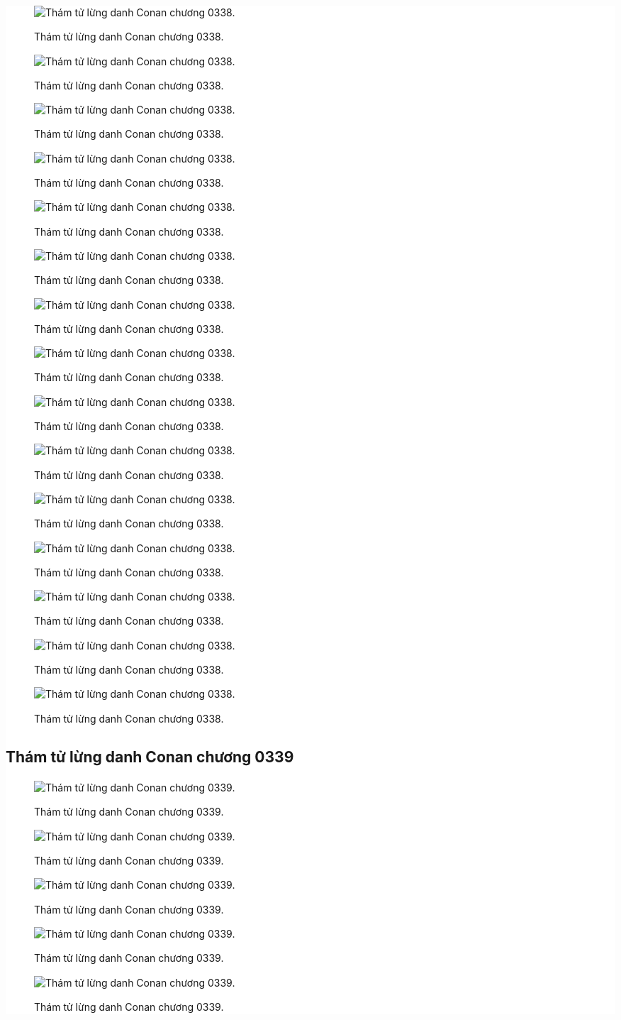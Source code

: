 <figure><img src="https://banmaixanh.vercel.app/manga/gosho-aoyama/tham-tu-lung-danh-conan/0338-04.jpg" alt="Thám tử lừng danh Conan chương 0338." title="Thám tử lừng danh Conan chương 0338." height=100% width=100%><figcaption><p>Thám tử lừng danh Conan chương 0338.</p></figcaption></figure>

<figure><img src="https://banmaixanh.vercel.app/manga/gosho-aoyama/tham-tu-lung-danh-conan/0338-05.jpg" alt="Thám tử lừng danh Conan chương 0338." title="Thám tử lừng danh Conan chương 0338." height=100% width=100%><figcaption><p>Thám tử lừng danh Conan chương 0338.</p></figcaption></figure>

<figure><img src="https://banmaixanh.vercel.app/manga/gosho-aoyama/tham-tu-lung-danh-conan/0338-06.jpg" alt="Thám tử lừng danh Conan chương 0338." title="Thám tử lừng danh Conan chương 0338." height=100% width=100%><figcaption><p>Thám tử lừng danh Conan chương 0338.</p></figcaption></figure>

<figure><img src="https://banmaixanh.vercel.app/manga/gosho-aoyama/tham-tu-lung-danh-conan/0338-07.jpg" alt="Thám tử lừng danh Conan chương 0338." title="Thám tử lừng danh Conan chương 0338." height=100% width=100%><figcaption><p>Thám tử lừng danh Conan chương 0338.</p></figcaption></figure>

<figure><img src="https://banmaixanh.vercel.app/manga/gosho-aoyama/tham-tu-lung-danh-conan/0338-08.jpg" alt="Thám tử lừng danh Conan chương 0338." title="Thám tử lừng danh Conan chương 0338." height=100% width=100%><figcaption><p>Thám tử lừng danh Conan chương 0338.</p></figcaption></figure>

<figure><img src="https://banmaixanh.vercel.app/manga/gosho-aoyama/tham-tu-lung-danh-conan/0338-09.jpg" alt="Thám tử lừng danh Conan chương 0338." title="Thám tử lừng danh Conan chương 0338." height=100% width=100%><figcaption><p>Thám tử lừng danh Conan chương 0338.</p></figcaption></figure>

<figure><img src="https://banmaixanh.vercel.app/manga/gosho-aoyama/tham-tu-lung-danh-conan/0338-10.jpg" alt="Thám tử lừng danh Conan chương 0338." title="Thám tử lừng danh Conan chương 0338." height=100% width=100%><figcaption><p>Thám tử lừng danh Conan chương 0338.</p></figcaption></figure>

<figure><img src="https://banmaixanh.vercel.app/manga/gosho-aoyama/tham-tu-lung-danh-conan/0338-11.jpg" alt="Thám tử lừng danh Conan chương 0338." title="Thám tử lừng danh Conan chương 0338." height=100% width=100%><figcaption><p>Thám tử lừng danh Conan chương 0338.</p></figcaption></figure>

<figure><img src="https://banmaixanh.vercel.app/manga/gosho-aoyama/tham-tu-lung-danh-conan/0338-12.jpg" alt="Thám tử lừng danh Conan chương 0338." title="Thám tử lừng danh Conan chương 0338." height=100% width=100%><figcaption><p>Thám tử lừng danh Conan chương 0338.</p></figcaption></figure>

<figure><img src="https://banmaixanh.vercel.app/manga/gosho-aoyama/tham-tu-lung-danh-conan/0338-13.jpg" alt="Thám tử lừng danh Conan chương 0338." title="Thám tử lừng danh Conan chương 0338." height=100% width=100%><figcaption><p>Thám tử lừng danh Conan chương 0338.</p></figcaption></figure>

<figure><img src="https://banmaixanh.vercel.app/manga/gosho-aoyama/tham-tu-lung-danh-conan/0338-14.jpg" alt="Thám tử lừng danh Conan chương 0338." title="Thám tử lừng danh Conan chương 0338." height=100% width=100%><figcaption><p>Thám tử lừng danh Conan chương 0338.</p></figcaption></figure>

<figure><img src="https://banmaixanh.vercel.app/manga/gosho-aoyama/tham-tu-lung-danh-conan/0338-15.jpg" alt="Thám tử lừng danh Conan chương 0338." title="Thám tử lừng danh Conan chương 0338." height=100% width=100%><figcaption><p>Thám tử lừng danh Conan chương 0338.</p></figcaption></figure>

<figure><img src="https://banmaixanh.vercel.app/manga/gosho-aoyama/tham-tu-lung-danh-conan/0338-16.jpg" alt="Thám tử lừng danh Conan chương 0338." title="Thám tử lừng danh Conan chương 0338." height=100% width=100%><figcaption><p>Thám tử lừng danh Conan chương 0338.</p></figcaption></figure>

<figure><img src="https://banmaixanh.vercel.app/manga/gosho-aoyama/tham-tu-lung-danh-conan/0338-17.jpg" alt="Thám tử lừng danh Conan chương 0338." title="Thám tử lừng danh Conan chương 0338." height=100% width=100%><figcaption><p>Thám tử lừng danh Conan chương 0338.</p></figcaption></figure>

<figure><img src="https://banmaixanh.vercel.app/manga/gosho-aoyama/tham-tu-lung-danh-conan/0338-18.jpg" alt="Thám tử lừng danh Conan chương 0338." title="Thám tử lừng danh Conan chương 0338." height=100% width=100%><figcaption><p>Thám tử lừng danh Conan chương 0338.</p></figcaption></figure>

## Thám tử lừng danh Conan chương 0339

<figure><img src="https://banmaixanh.vercel.app/manga/gosho-aoyama/tham-tu-lung-danh-conan/0339-01.jpg" alt="Thám tử lừng danh Conan chương 0339." title="Thám tử lừng danh Conan chương 0339." height=100% width=100%><figcaption><p>Thám tử lừng danh Conan chương 0339.</p></figcaption></figure>

<figure><img src="https://banmaixanh.vercel.app/manga/gosho-aoyama/tham-tu-lung-danh-conan/0339-02.jpg" alt="Thám tử lừng danh Conan chương 0339." title="Thám tử lừng danh Conan chương 0339." height=100% width=100%><figcaption><p>Thám tử lừng danh Conan chương 0339.</p></figcaption></figure>

<figure><img src="https://banmaixanh.vercel.app/manga/gosho-aoyama/tham-tu-lung-danh-conan/0339-03.jpg" alt="Thám tử lừng danh Conan chương 0339." title="Thám tử lừng danh Conan chương 0339." height=100% width=100%><figcaption><p>Thám tử lừng danh Conan chương 0339.</p></figcaption></figure>

<figure><img src="https://banmaixanh.vercel.app/manga/gosho-aoyama/tham-tu-lung-danh-conan/0339-04.jpg" alt="Thám tử lừng danh Conan chương 0339." title="Thám tử lừng danh Conan chương 0339." height=100% width=100%><figcaption><p>Thám tử lừng danh Conan chương 0339.</p></figcaption></figure>

<figure><img src="https://banmaixanh.vercel.app/manga/gosho-aoyama/tham-tu-lung-danh-conan/0339-05.jpg" alt="Thám tử lừng danh Conan chương 0339." title="Thám tử lừng danh Conan chương 0339." height=100% width=100%><figcaption><p>Thám tử lừng danh Conan chương 0339.</p></figcaption></figure>
